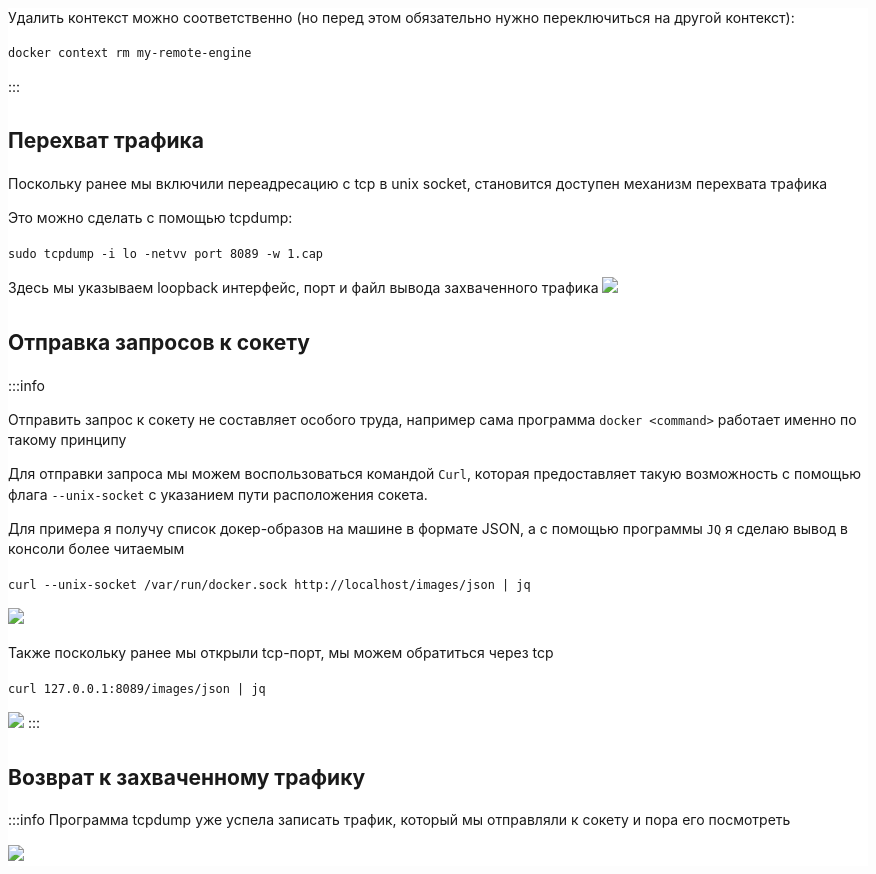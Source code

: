 Удалить контекст можно соответственно (но перед этом обязательно нужно переключиться на другой контекст):
```
docker context rm my-remote-engine
```
:::

## Перехват трафика

Поскольку ранее мы включили переадресацию с tcp в unix socket, становится доступен механизм перехвата трафика

Это можно сделать с помощью tcpdump:

```
sudo tcpdump -i lo -netvv port 8089 -w 1.cap
```
Здесь мы указываем loopback интерфейс, порт и файл вывода захваченного трафика
![](https://i.imgur.com/bvzEb2B.png)



## Отправка запросов к сокету

:::info

Отправить запрос к сокету не составляет особого труда, например сама программа `docker <command>` работает именно по такому принципу


Для отправки запроса мы можем воспользоваться командой `Curl`, которая предоставляет такую возможность с помощью флага  `--unix-socket` с указанием пути расположения сокета.

Для примера я получу список докер-образов на машине в формате JSON, а с помощью программы `JQ` я сделаю вывод в консоли более читаемым
```
curl --unix-socket /var/run/docker.sock http://localhost/images/json | jq
```

![](https://i.imgur.com/3Ms08bM.png)


Также поскольку ранее мы открыли tcp-порт, мы можем обратиться через tcp

```
curl 127.0.0.1:8089/images/json | jq
```

![](https://i.imgur.com/Ec1iImn.png)
:::

## Возврат к захваченному трафику

:::info
Программа tcpdump уже успела записать трафик, который мы отправляли к сокету и пора его посмотреть

![](https://i.imgur.com/5Fk2B83.png)
